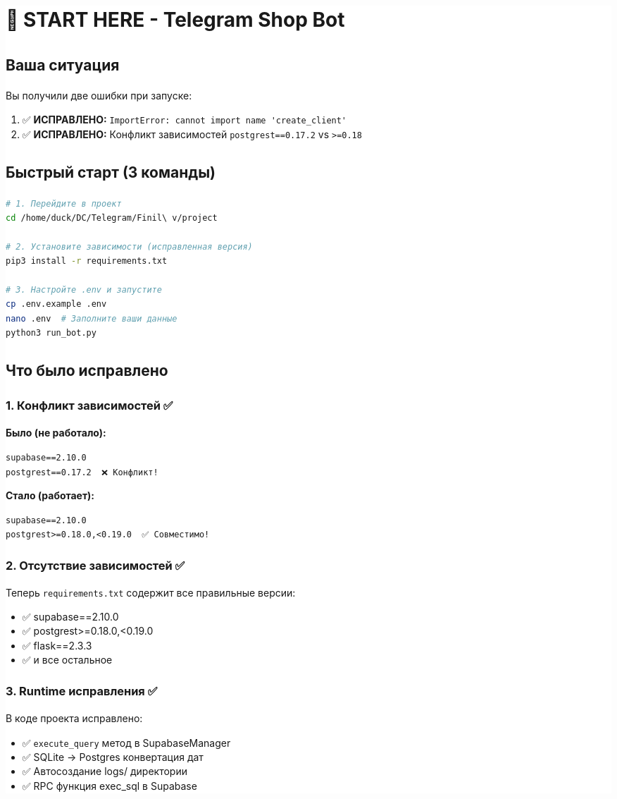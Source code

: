 # 🚀 START HERE - Telegram Shop Bot

## Ваша ситуация

Вы получили две ошибки при запуске:

1. ✅ **ИСПРАВЛЕНО:** `ImportError: cannot import name 'create_client'`
2. ✅ **ИСПРАВЛЕНО:** Конфликт зависимостей `postgrest==0.17.2` vs `>=0.18`

## Быстрый старт (3 команды)

```bash
# 1. Перейдите в проект
cd /home/duck/DC/Telegram/Finil\ v/project

# 2. Установите зависимости (исправленная версия)
pip3 install -r requirements.txt

# 3. Настройте .env и запустите
cp .env.example .env
nano .env  # Заполните ваши данные
python3 run_bot.py
```

## Что было исправлено

### 1. Конфликт зависимостей ✅

**Было (не работало):**
```txt
supabase==2.10.0
postgrest==0.17.2  ❌ Конфликт!
```

**Стало (работает):**
```txt
supabase==2.10.0
postgrest>=0.18.0,<0.19.0  ✅ Совместимо!
```

### 2. Отсутствие зависимостей ✅

Теперь `requirements.txt` содержит все правильные версии:
- ✅ supabase==2.10.0
- ✅ postgrest>=0.18.0,<0.19.0
- ✅ flask==2.3.3
- ✅ и все остальное

### 3. Runtime исправления ✅

В коде проекта исправлено:
- ✅ `execute_query` метод в SupabaseManager
- ✅ SQLite → Postgres конвертация дат
- ✅ Автосоздание logs/ директории
- ✅ RPC функция exec_sql в Supabase
